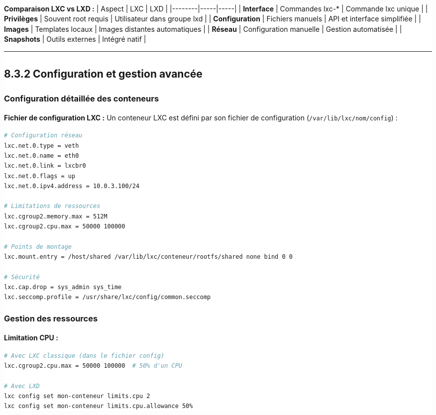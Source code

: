 
**Comparaison LXC vs LXD :**
| Aspect | LXC | LXD |
|--------|-----|-----|
| **Interface** | Commandes lxc-* | Commande lxc unique |
| **Privilèges** | Souvent root requis | Utilisateur dans groupe lxd |
| **Configuration** | Fichiers manuels | API et interface simplifiée |
| **Images** | Templates locaux | Images distantes automatiques |
| **Réseau** | Configuration manuelle | Gestion automatisée |
| **Snapshots** | Outils externes | Intégré natif |

---

## 8.3.2 Configuration et gestion avancée

### Configuration détaillée des conteneurs

**Fichier de configuration LXC :**
Un conteneur LXC est défini par son fichier de configuration (`/var/lib/lxc/nom/config`) :

```bash
# Configuration réseau
lxc.net.0.type = veth
lxc.net.0.name = eth0
lxc.net.0.link = lxcbr0
lxc.net.0.flags = up
lxc.net.0.ipv4.address = 10.0.3.100/24

# Limitations de ressources
lxc.cgroup2.memory.max = 512M
lxc.cgroup2.cpu.max = 50000 100000

# Points de montage
lxc.mount.entry = /host/shared /var/lib/lxc/conteneur/rootfs/shared none bind 0 0

# Sécurité
lxc.cap.drop = sys_admin sys_time
lxc.seccomp.profile = /usr/share/lxc/config/common.seccomp
```

### Gestion des ressources

**Limitation CPU :**
```bash
# Avec LXC classique (dans le fichier config)
lxc.cgroup2.cpu.max = 50000 100000  # 50% d'un CPU

# Avec LXD
lxc config set mon-conteneur limits.cpu 2
lxc config set mon-conteneur limits.cpu.allowance 50%
```
